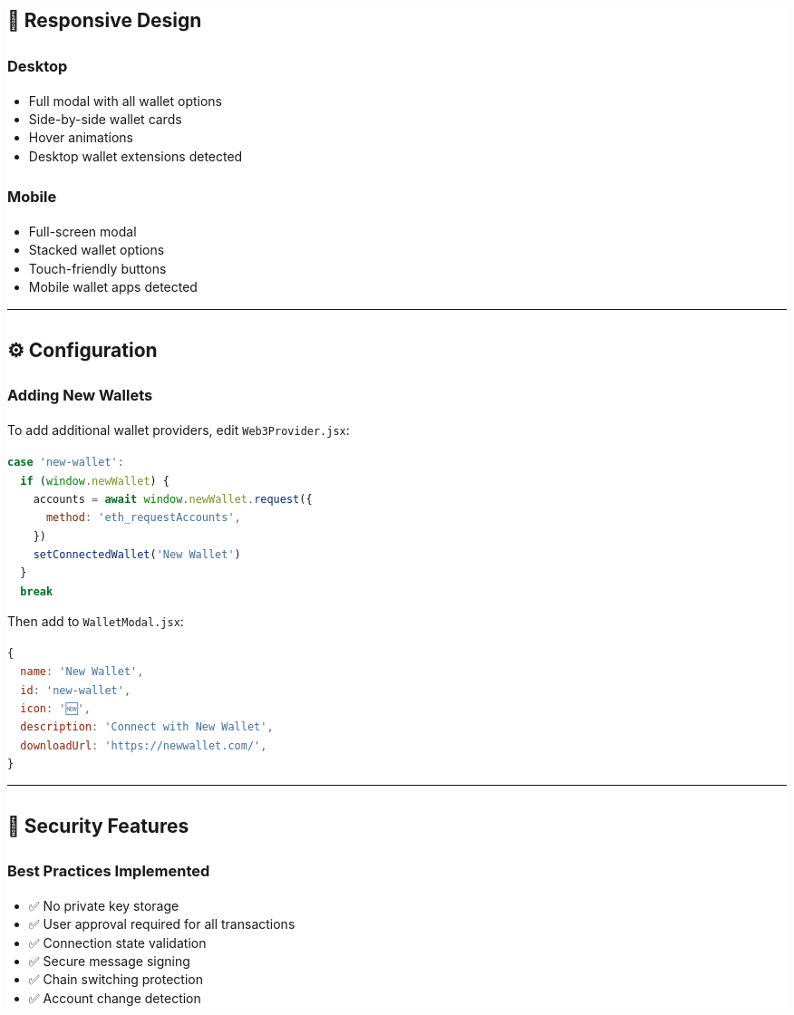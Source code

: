 
## 📱 Responsive Design

### Desktop
- Full modal with all wallet options
- Side-by-side wallet cards
- Hover animations
- Desktop wallet extensions detected

### Mobile
- Full-screen modal
- Stacked wallet options
- Touch-friendly buttons
- Mobile wallet apps detected

---

## ⚙️ Configuration

### Adding New Wallets
To add additional wallet providers, edit `Web3Provider.jsx`:

```javascript
case 'new-wallet':
  if (window.newWallet) {
    accounts = await window.newWallet.request({
      method: 'eth_requestAccounts',
    })
    setConnectedWallet('New Wallet')
  }
  break
```

Then add to `WalletModal.jsx`:

```javascript
{
  name: 'New Wallet',
  id: 'new-wallet',
  icon: '🆕',
  description: 'Connect with New Wallet',
  downloadUrl: 'https://newwallet.com/',
}
```

---

## 🔐 Security Features

### Best Practices Implemented
- ✅ No private key storage
- ✅ User approval required for all transactions
- ✅ Connection state validation
- ✅ Secure message signing
- ✅ Chain switching protection
- ✅ Account change detection
